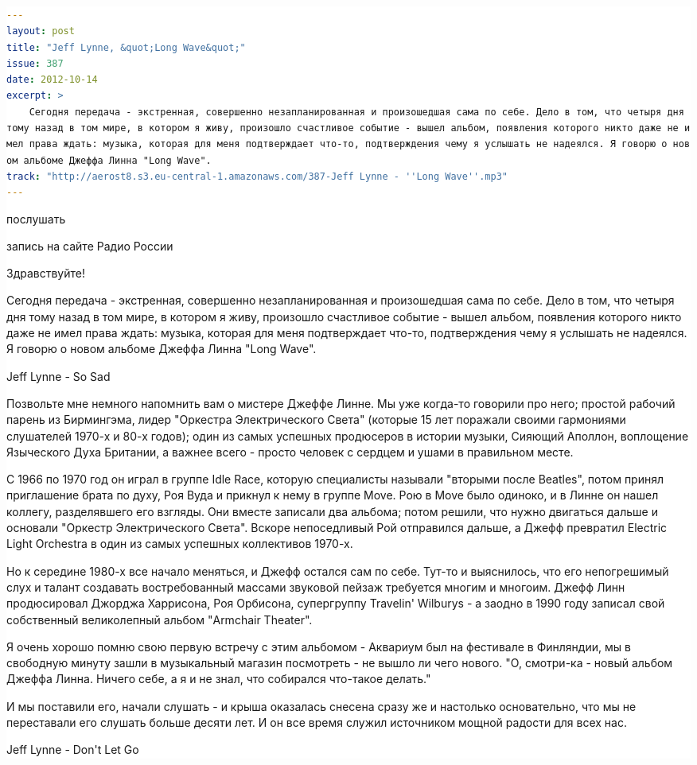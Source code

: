```yaml
---
layout: post
title: "Jeff Lynne, &quot;Long Wave&quot;"
issue: 387
date: 2012-10-14
excerpt: >
    Сегодня передача - экстренная, совершенно незапланированная и произошедшая сама по себе. Дело в том, что четыря дня тому назад в том мире, в котором я живу, произошло счастливое событие - вышел альбом, появления которого никто даже не имел права ждать: музыка, которая для меня подтверждает что-то, подтверждения чему я услышать не надеялся. Я говорю о новом альбоме Джеффа Линна "Long Wave".
track: "http://aerost8.s3.eu-central-1.amazonaws.com/387-Jeff Lynne - ''Long Wave''.mp3"
---
```


послушать

запись на сайте Радио России

Здравствуйте!

Сегодня передача - экстренная, совершенно незапланированная и произошедшая сама по себе. Дело в том, что четыря дня тому назад в том мире, в котором я живу, произошло счастливое событие - вышел альбом, появления которого никто даже не имел права ждать: музыка, которая для меня подтверждает что-то, подтверждения чему я услышать не надеялся. Я говорю о новом альбоме Джеффа Линна "Long Wave".

Jeff Lynne - So Sad

Позвольте мне немного напомнить вам о мистере Джеффе Линне. Мы уже когда-то говорили про него; простой рабочий парень из Бирмингэма, лидер "Оркестра Электрического Света" (которые 15 лет поражали своими гармониями слушателей 1970-х и 80-х годов); один из самых успешных продюсеров в истории музыки, Сияющий Аполлон, воплощение Языческого Духа Британии, а важнее всего - просто человек с сердцем и ушами в правильном месте.

С 1966 по 1970 год он играл в группе Idle Race, которую специалисты называли "вторыми после Beatles", потом принял приглашение брата по духу, Роя Вуда и прикнул к нему в группе Move. Рою в Move было одиноко, и в Линне он нашел коллегу, разделявшего его взгляды. Они вместе записали два альбома; потом решили, что нужно двигаться дальше и основали "Оркестр Электрического Света". Вскоре непоседливый Рой отправился дальше, а Джефф превратил Electric Light Orchestra в один из самых успешных коллективов 1970-х.

Но к середине 1980-х все начало меняться, и Джефф остался сам по себе. Тут-то и выяснилось, что его непогрешимый слух и талант создавать востребованный массами звуковой пейзаж требуется многим и многоим. Джефф Линн продюсировал Джорджа Харрисона, Роя Орбисона, супергруппу Travelin' Wilburys - а заодно в 1990 году записал свой собственный великолепный альбом "Armchair Theater".

Я очень хорошо помню свою первую встречу с этим альбомом - Аквариум был на фестивале в Финляндии, мы в свободную минуту зашли в музыкальный магазин посмотреть - не вышло ли чего нового. "О, смотри-ка - новый альбом Джеффа Линна. Ничего себе, а я и не знал, что собирался что-такое делать."

И мы поставили его, начали слушать - и крыша оказалась снесена сразу же и настолько основательно, что мы не переставали его слушать больше десяти лет. И он все время служил источником мощной радости для всех нас.

Jeff Lynne - Don't Let Go

